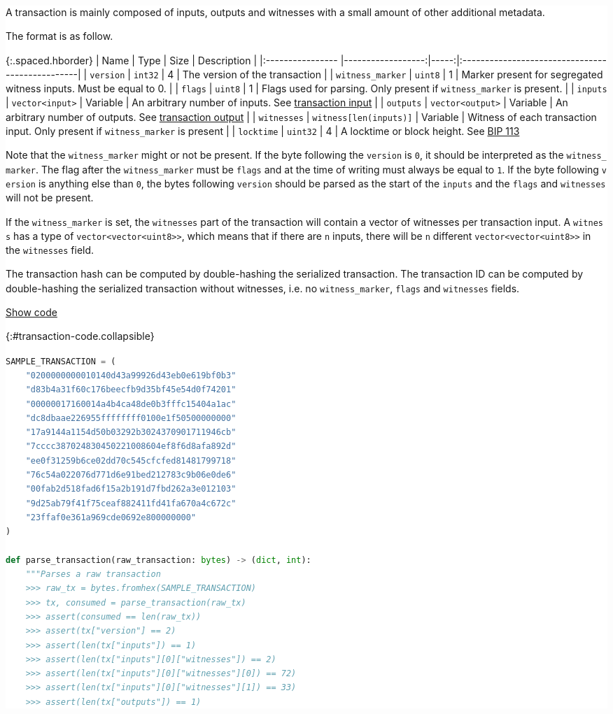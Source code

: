 A transaction is mainly composed of inputs, outputs and witnesses with a small
amount of other additional metadata.

The format is as follow.

{:.spaced.hborder}
|   Name           | Type              | Size | Description                                     |
|:---------------- |------------------:|-----:|:------------------------------------------------|
| `version`        | `int32`           |  4   | The version of the transaction                     |
| `witness_marker` | `uint8`           |  1   | Marker present for segregated witness inputs. Must be equal to 0.    |
| `flags`          | `uint8`           |  1   | Flags used for parsing. Only present if `witness_marker` is present. |
| `inputs`         | `vector<input>`   |  Variable   | An arbitrary number of inputs. See [transaction input](#transaction-input)  |
| `outputs`        | `vector<output>`  |  Variable   | An arbitrary number of outputs. See [transaction output](#transaction-output)  |
| `witnesses`      | `witness[len(inputs)]` |  Variable   | Witness of each transaction input. Only present if `witness_marker` is present |
| `locktime`       | `uint32`          | 4    | A locktime or block height. See [BIP 113][bip-113]


Note that the `witness_marker` might or not be present.
If the byte following the `version` is `0`, it should be interpreted as the `witness_marker`.
The flag after the `witness_marker` must be `flags` and at the time of writing must
always be equal to `1`.
If the byte following `version` is anything else than `0`, the bytes following
`version` should be parsed as the start of the `inputs` and
the `flags` and `witnesses` will not be present.

If the `witness_marker` is set, the `witnesses` part of the transaction will
contain a vector of witnesses per transaction input. A `witness` has a type
of `vector<vector<uint8>>`, which means that if there are `n` inputs, there
will be `n` different `vector<vector<uint8>>` in the `witnesses` field.

The transaction hash can be computed by double-hashing the serialized
transaction. The transaction ID can be computed by double-hashing the serialized
transaction without witnesses, i.e. no `witness_marker`, `flags` and `witnesses` fields.

[Show code](#transaction-code)

{:#transaction-code.collapsible}
```python
SAMPLE_TRANSACTION = (
    "0200000000010140d43a99926d43eb0e619bf0b3"
    "d83b4a31f60c176beecfb9d35bf45e54d0f74201"
    "00000017160014a4b4ca48de0b3fffc15404a1ac"
    "dc8dbaae226955ffffffff0100e1f50500000000"
    "17a9144a1154d50b03292b3024370901711946cb"
    "7cccc387024830450221008604ef8f6d8afa892d"
    "ee0f31259b6ce02dd70c545cfcfed81481799718"
    "76c54a022076d771d6e91bed212783c9b06e0de6"
    "00fab2d518fad6f15a2b191d7fbd262a3e012103"
    "9d25ab79f41f75ceaf882411fd41fa670a4c672c"
    "23ffaf0e361a969cde0692e800000000"
)

def parse_transaction(raw_transaction: bytes) -> (dict, int):
    """Parses a raw transaction
    >>> raw_tx = bytes.fromhex(SAMPLE_TRANSACTION)
    >>> tx, consumed = parse_transaction(raw_tx)
    >>> assert(consumed == len(raw_tx))
    >>> assert(tx["version"] == 2)
    >>> assert(len(tx["inputs"]) == 1)
    >>> assert(len(tx["inputs"][0]["witnesses"]) == 2)
    >>> assert(len(tx["inputs"][0]["witnesses"][0]) == 72)
    >>> assert(len(tx["inputs"][0]["witnesses"][1]) == 33)
    >>> assert(len(tx["outputs"]) == 1)
```

[developer-reference]: https://bitcoin.org/en/developer-reference
[bitcoin-protocol]: https://en.bitcoin.it/wiki/Protocol_documentation
[bip-113]: https://github.com/bitcoin/bips/blob/master/bip-0113.mediawiki
[p2pkh]: https://bitcoin.org/en/glossary/p2pkh-address
[p2sh]: https://en.bitcoin.it/wiki/Pay_to_script_hash
[proof-implementation]: https://github.com/bitcoin/bitcoin/blob/master/src/merkleblock.cpp#L62
[btc-relay]: https://gitlab.com/interlay/btc-parachain
[companion-repo]: https://github.com/danhper/simple-bitcoin-parser